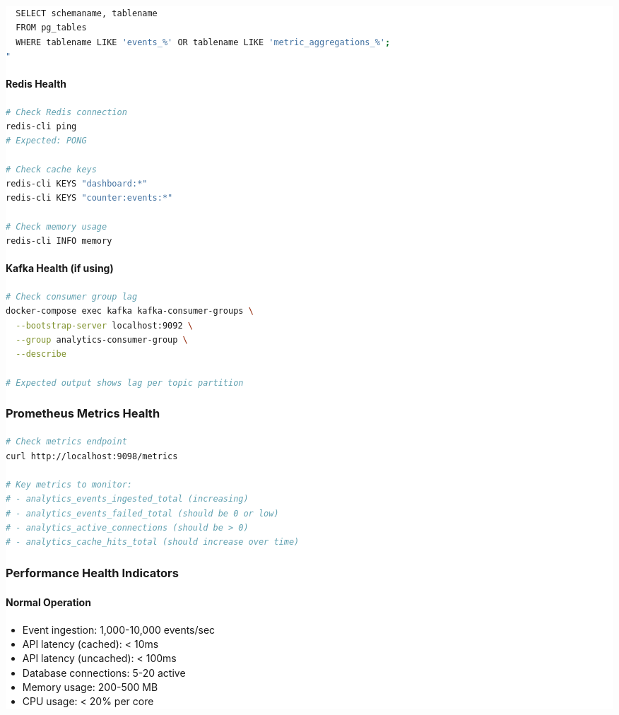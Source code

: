 ```bash
  SELECT schemaname, tablename
  FROM pg_tables
  WHERE tablename LIKE 'events_%' OR tablename LIKE 'metric_aggregations_%';
"
```

#### Redis Health
```bash
# Check Redis connection
redis-cli ping
# Expected: PONG

# Check cache keys
redis-cli KEYS "dashboard:*"
redis-cli KEYS "counter:events:*"

# Check memory usage
redis-cli INFO memory
```

#### Kafka Health (if using)
```bash
# Check consumer group lag
docker-compose exec kafka kafka-consumer-groups \
  --bootstrap-server localhost:9092 \
  --group analytics-consumer-group \
  --describe

# Expected output shows lag per topic partition
```

### Prometheus Metrics Health
```bash
# Check metrics endpoint
curl http://localhost:9098/metrics

# Key metrics to monitor:
# - analytics_events_ingested_total (increasing)
# - analytics_events_failed_total (should be 0 or low)
# - analytics_active_connections (should be > 0)
# - analytics_cache_hits_total (should increase over time)
```

### Performance Health Indicators

#### Normal Operation
- Event ingestion: 1,000-10,000 events/sec
- API latency (cached): < 10ms
- API latency (uncached): < 100ms
- Database connections: 5-20 active
- Memory usage: 200-500 MB
- CPU usage: < 20% per core
